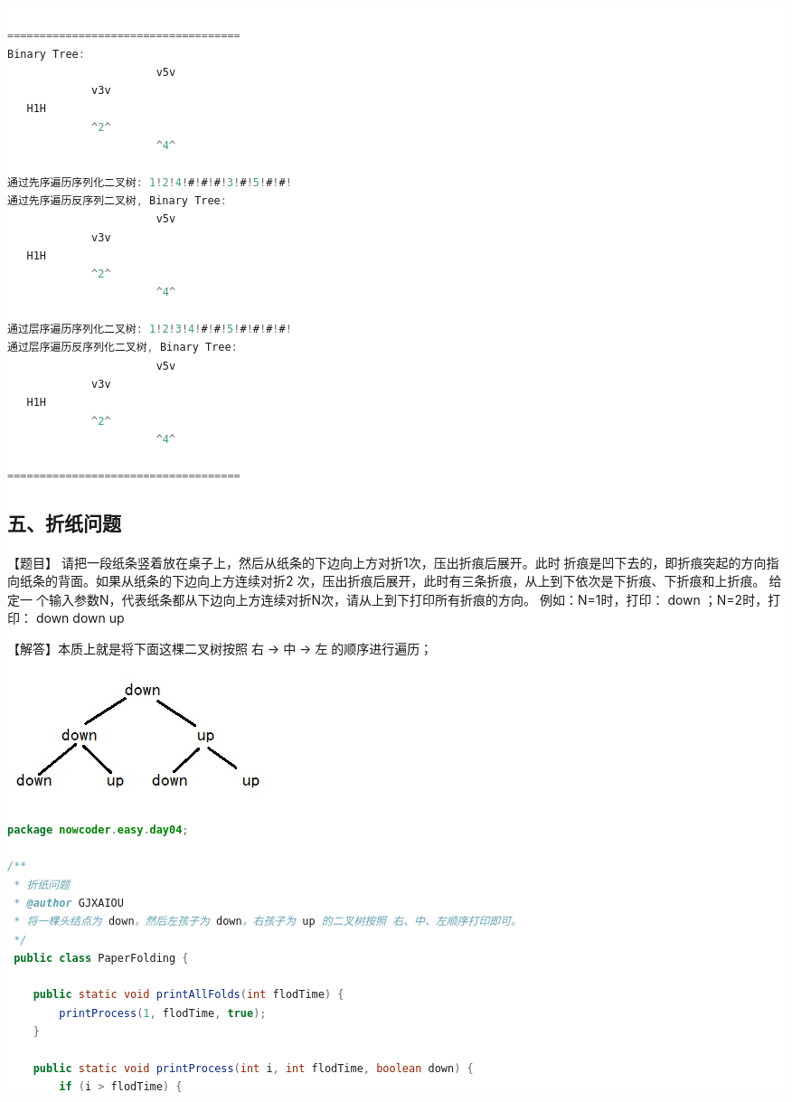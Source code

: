 ```java

====================================
Binary Tree:
                       v5v    
             v3v    
   H1H    
             ^2^    
                       ^4^    

通过先序遍历序列化二叉树: 1!2!4!#!#!#!3!#!5!#!#!
通过先序遍历反序列二叉树, Binary Tree:
                       v5v    
             v3v    
   H1H    
             ^2^    
                       ^4^    

通过层序遍历序列化二叉树: 1!2!3!4!#!#!5!#!#!#!#!
通过层序遍历反序列化二叉树, Binary Tree:
                       v5v    
             v3v    
   H1H    
             ^2^    
                       ^4^    

====================================
```





## 五、折纸问题

【题目】 请把一段纸条竖着放在桌子上，然后从纸条的下边向上方对折1次，压出折痕后展开。此时 折痕是凹下去的，即折痕突起的方向指向纸条的背面。如果从纸条的下边向上方连续对折2 次，压出折痕后展开，此时有三条折痕，从上到下依次是下折痕、下折痕和上折痕。
给定一 个输入参数N，代表纸条都从下边向上方连续对折N次，请从上到下打印所有折痕的方向。 例如：N=1时，打印： down ；N=2时，打印： down down up

【解答】本质上就是将下面这棵二叉树按照 右 -> 中 -> 左 的顺序进行遍历；

![生成的树结构_20200113150339](AlgorithmEasyDay04.resource/%E7%94%9F%E6%88%90%E7%9A%84%E6%A0%91%E7%BB%93%E6%9E%84_20200113150339.jpg)

```java
package nowcoder.easy.day04;  
  
/**  
 * 折纸问题 
 * @author GJXAIOU  
 * 将一棵头结点为 down，然后左孩子为 down，右孩子为 up 的二叉树按照 右、中、左顺序打印即可。 
 */
 public class PaperFolding {  
  
    public static void printAllFolds(int flodTime) {  
        printProcess(1, flodTime, true);  
    }  
  
    public static void printProcess(int i, int flodTime, boolean down) {  
        if (i > flodTime) {  
```